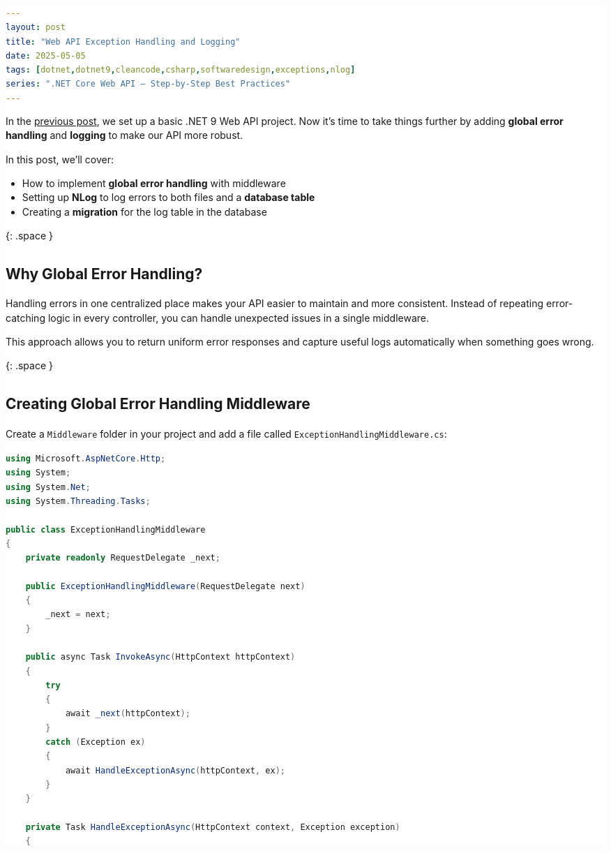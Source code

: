 ```yaml
---
layout: post
title: "Web API Exception Handling and Logging"
date: 2025-05-05
tags: [dotnet,dotnet9,cleancode,csharp,softwaredesign,exceptions,nlog]
series: ".NET Core Web API – Step-by-Step Best Practices"
---
```


In the [previous post](https://optimalcoder.net/net-core-web-api-project-setup), we set up a basic .NET 9 Web API project. Now it’s time to take things further by adding **global error handling** and **logging** to make our API more robust. 

In this post, we’ll cover:
- How to implement **global error handling** with middleware  
- Setting up **NLog** to log errors to both files and a **database table**  
- Creating a **migration** for the log table in the database 


{: .space }
## Why Global Error Handling?

Handling errors in one centralized place makes your API easier to maintain and more consistent. Instead of repeating error-catching logic in every controller, you can handle unexpected issues in a single middleware.  

This approach allows you to return uniform error responses and capture useful logs automatically when something goes wrong.

{: .space }
## Creating Global Error Handling Middleware

Create a `Middleware` folder in your project and add a file called `ExceptionHandlingMiddleware.cs`:

```csharp
using Microsoft.AspNetCore.Http;
using System;
using System.Net;
using System.Threading.Tasks;

public class ExceptionHandlingMiddleware
{
    private readonly RequestDelegate _next;

    public ExceptionHandlingMiddleware(RequestDelegate next)
    {
        _next = next;
    }

    public async Task InvokeAsync(HttpContext httpContext)
    {
        try
        {
            await _next(httpContext);
        }
        catch (Exception ex)
        {
            await HandleExceptionAsync(httpContext, ex);
        }
    }

    private Task HandleExceptionAsync(HttpContext context, Exception exception)
    {
```